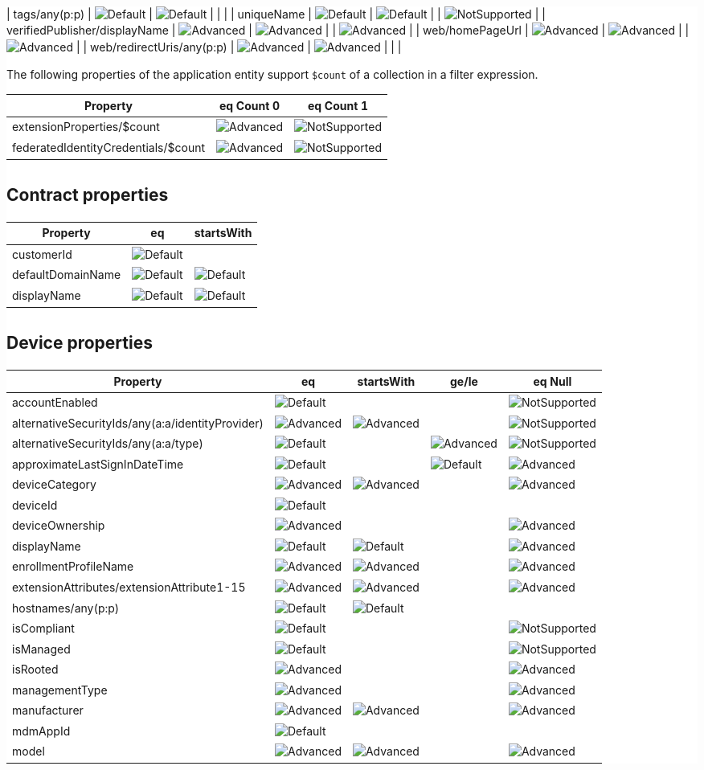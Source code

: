 | tags/any(p:p)                                 | ![Default][RDS] | ![Default][RDS]   |          |          |
| uniqueName                                    | ![Default][RDS] | ![Default][RDS]   |          | ![NotSupported][NS]  |
| verifiedPublisher/displayName                 | ![Advanced][AQP] | ![Advanced][AQP]   |          | ![Advanced][AQP] |
| web/homePageUrl                               | ![Advanced][AQP] | ![Advanced][AQP]   |          | ![Advanced][AQP] |
| web/redirectUris/any(p:p)                     | ![Advanced][AQP] | ![Advanced][AQP]   |          |          |

The following properties of the application entity support `$count` of a collection in a filter expression.

| Property                            | eq Count 0 | eq Count 1 |
| ----------------------------------- | ---------- | ---------- |
| extensionProperties/$count          | ![Advanced][AQP]   | ![NotSupported][NS]    |
| federatedIdentityCredentials/$count | ![Advanced][AQP]   | ![NotSupported][NS]    |

## Contract properties

| Property          | eq       | startsWith |
| ----------------- | -------- | ---------- |
| customerId        | ![Default][RDS] |            |
| defaultDomainName | ![Default][RDS] | ![Default][RDS]   |
| displayName       | ![Default][RDS] | ![Default][RDS]   |

## Device properties

| Property                                         | eq       | startsWith | ge/le    | eq Null  |
| ------------------------------------------------ | -------- | ---------- | -------- | -------- |
| accountEnabled                                   | ![Default][RDS] |            |          | ![NotSupported][NS]  |
| alternativeSecurityIds/any(a:a/identityProvider) | ![Advanced][AQP] | ![Advanced][AQP]   |          | ![NotSupported][NS]  |
| alternativeSecurityIds/any(a:a/type)             | ![Default][RDS] |            | ![Advanced][AQP] | ![NotSupported][NS]  |
| approximateLastSignInDateTime                    | ![Default][RDS] |            | ![Default][RDS] | ![Advanced][AQP] |
| deviceCategory                                   | ![Advanced][AQP] | ![Advanced][AQP]   |          | ![Advanced][AQP] |
| deviceId                                         | ![Default][RDS] |            |          |          |
| deviceOwnership                                  | ![Advanced][AQP] |            |          | ![Advanced][AQP] |
| displayName                                      | ![Default][RDS] | ![Default][RDS]   |          | ![Advanced][AQP] |
| enrollmentProfileName                            | ![Advanced][AQP] | ![Advanced][AQP]   |          | ![Advanced][AQP] |
| extensionAttributes/extensionAttribute1-15       | ![Advanced][AQP] | ![Advanced][AQP]   |          | ![Advanced][AQP] |
| hostnames/any(p:p)                               | ![Default][RDS] | ![Default][RDS]   |          |          |
| isCompliant                                      | ![Default][RDS] |            |          | ![NotSupported][NS]  |
| isManaged                                        | ![Default][RDS] |            |          | ![NotSupported][NS]  |
| isRooted                                         | ![Advanced][AQP] |            |          | ![Advanced][AQP] |
| managementType                                   | ![Advanced][AQP] |            |          | ![Advanced][AQP] |
| manufacturer                                     | ![Advanced][AQP] | ![Advanced][AQP]   |          | ![Advanced][AQP] |
| mdmAppId                                         | ![Default][RDS] |            |          |          |
| model                                            | ![Advanced][AQP] | ![Advanced][AQP]   |          | ![Advanced][AQP] |

[RDS]: ../images/yesandnosymbols/greencheck.svg "Default"
[AQP]: ../images/yesandnosymbols/whitecheck-in-greencircle.svg "Advanced"
[NS]: ../images/yesandnosymbols/no.svg "NotSupported"